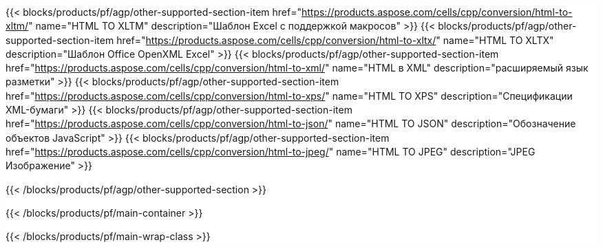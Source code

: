 {{< blocks/products/pf/agp/other-supported-section-item href="https://products.aspose.com/cells/cpp/conversion/html-to-xltm/" name="HTML ТО XLTM" description="Шаблон Excel с поддержкой макросов" >}}
{{< blocks/products/pf/agp/other-supported-section-item href="https://products.aspose.com/cells/cpp/conversion/html-to-xltx/" name="HTML ТО XLTX" description="Шаблон Office OpenXML Excel" >}}
{{< blocks/products/pf/agp/other-supported-section-item href="https://products.aspose.com/cells/cpp/conversion/html-to-xml/" name="HTML в XML" description="расширяемый язык разметки" >}}
{{< blocks/products/pf/agp/other-supported-section-item href="https://products.aspose.com/cells/cpp/conversion/html-to-xps/" name="HTML ТО XPS" description="Спецификации XML-бумаги" >}}
{{< blocks/products/pf/agp/other-supported-section-item href="https://products.aspose.com/cells/cpp/conversion/html-to-json/" name="HTML ТО JSON" description="Обозначение объектов JavaScript" >}}
{{< blocks/products/pf/agp/other-supported-section-item href="https://products.aspose.com/cells/cpp/conversion/html-to-jpeg/" name="HTML ТО JPEG" description="JPEG Изображение" >}}

{{< /blocks/products/pf/agp/other-supported-section >}}

{{< /blocks/products/pf/main-container >}}
    
{{< /blocks/products/pf/main-wrap-class >}}
